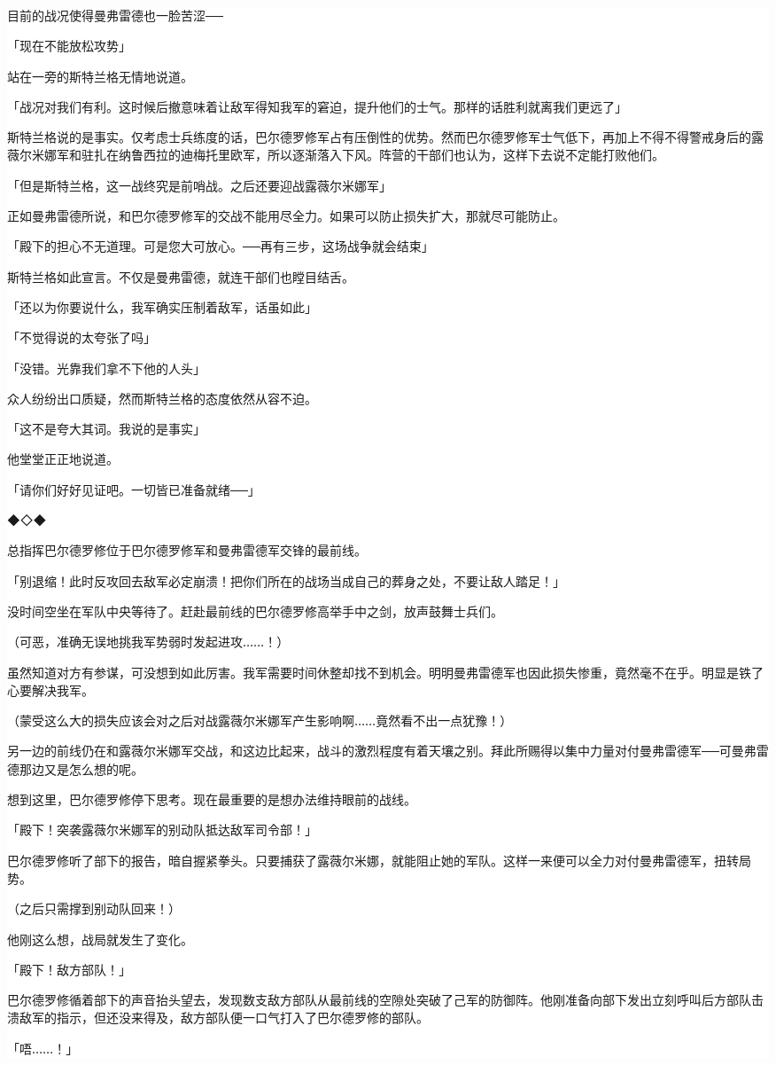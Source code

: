 目前的战况使得曼弗雷德也一脸苦涩──

「现在不能放松攻势」

站在一旁的斯特兰格无情地说道。

「战况对我们有利。这时候后撤意味着让敌军得知我军的窘迫，提升他们的士气。那样的话胜利就离我们更远了」

斯特兰格说的是事实。仅考虑士兵练度的话，巴尔德罗修军占有压倒性的优势。然而巴尔德罗修军士气低下，再加上不得不得警戒身后的露薇尔米娜军和驻扎在纳鲁西拉的迪梅托里欧军，所以逐渐落入下风。阵营的干部们也认为，这样下去说不定能打败他们。

「但是斯特兰格，这一战终究是前哨战。之后还要迎战露薇尔米娜军」

正如曼弗雷德所说，和巴尔德罗修军的交战不能用尽全力。如果可以防止损失扩大，那就尽可能防止。

「殿下的担心不无道理。可是您大可放心。──再有三步，这场战争就会结束」

斯特兰格如此宣言。不仅是曼弗雷德，就连干部们也瞠目结舌。

「还以为你要说什么，我军确实压制着敌军，话虽如此」

「不觉得说的太夸张了吗」

「没错。光靠我们拿不下他的人头」

众人纷纷出口质疑，然而斯特兰格的态度依然从容不迫。

「这不是夸大其词。我说的是事实」

他堂堂正正地说道。

「请你们好好见证吧。一切皆已准备就绪──」

◆◇◆

总指挥巴尔德罗修位于巴尔德罗修军和曼弗雷德军交锋的最前线。

「别退缩！此时反攻回去敌军必定崩溃！把你们所在的战场当成自己的葬身之处，不要让敌人踏足！」

没时间空坐在军队中央等待了。赶赴最前线的巴尔德罗修高举手中之剑，放声鼓舞士兵们。

（可恶，准确无误地挑我军势弱时发起进攻……！）

虽然知道对方有参谋，可没想到如此厉害。我军需要时间休整却找不到机会。明明曼弗雷德军也因此损失惨重，竟然毫不在乎。明显是铁了心要解决我军。

（蒙受这么大的损失应该会对之后对战露薇尔米娜军产生影响啊……竟然看不出一点犹豫！）

另一边的前线仍在和露薇尔米娜军交战，和这边比起来，战斗的激烈程度有着天壤之别。拜此所赐得以集中力量对付曼弗雷德军──可曼弗雷德那边又是怎么想的呢。

想到这里，巴尔德罗修停下思考。现在最重要的是想办法维持眼前的战线。

「殿下！突袭露薇尔米娜军的别动队抵达敌军司令部！」

巴尔德罗修听了部下的报告，暗自握紧拳头。只要捕获了露薇尔米娜，就能阻止她的军队。这样一来便可以全力对付曼弗雷德军，扭转局势。

（之后只需撑到别动队回来！）

他刚这么想，战局就发生了变化。

「殿下！敌方部队！」

巴尔德罗修循着部下的声音抬头望去，发现数支敌方部队从最前线的空隙处突破了己军的防御阵。他刚准备向部下发出立刻呼叫后方部队击溃敌军的指示，但还没来得及，敌方部队便一口气打入了巴尔德罗修的部队。

「唔……！」
